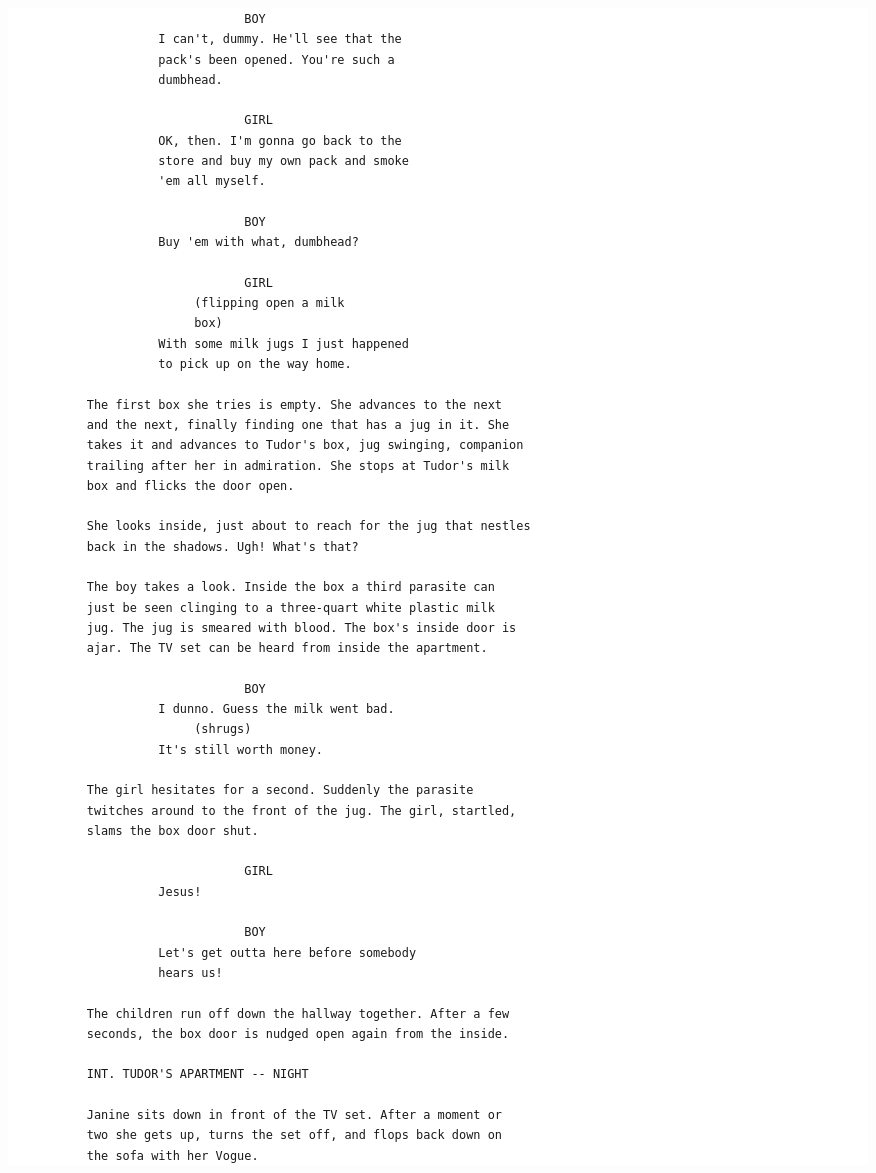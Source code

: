                                      BOY
                         I can't, dummy. He'll see that the 
                         pack's been opened. You're such a 
                         dumbhead.

                                     GIRL
                         OK, then. I'm gonna go back to the 
                         store and buy my own pack and smoke 
                         'em all myself.

                                     BOY
                         Buy 'em with what, dumbhead?

                                     GIRL
                              (flipping open a milk 
                              box)
                         With some milk jugs I just happened 
                         to pick up on the way home.

               The first box she tries is empty. She advances to the next 
               and the next, finally finding one that has a jug in it. She 
               takes it and advances to Tudor's box, jug swinging, companion 
               trailing after her in admiration. She stops at Tudor's milk 
               box and flicks the door open.

               She looks inside, just about to reach for the jug that nestles 
               back in the shadows. Ugh! What's that?

               The boy takes a look. Inside the box a third parasite can 
               just be seen clinging to a three-quart white plastic milk 
               jug. The jug is smeared with blood. The box's inside door is 
               ajar. The TV set can be heard from inside the apartment.

                                     BOY
                         I dunno. Guess the milk went bad.
                              (shrugs)
                         It's still worth money.

               The girl hesitates for a second. Suddenly the parasite 
               twitches around to the front of the jug. The girl, startled, 
               slams the box door shut.

                                     GIRL
                         Jesus!

                                     BOY
                         Let's get outta here before somebody 
                         hears us!

               The children run off down the hallway together. After a few 
               seconds, the box door is nudged open again from the inside.

               INT. TUDOR'S APARTMENT -- NIGHT

               Janine sits down in front of the TV set. After a moment or 
               two she gets up, turns the set off, and flops back down on 
               the sofa with her Vogue.
